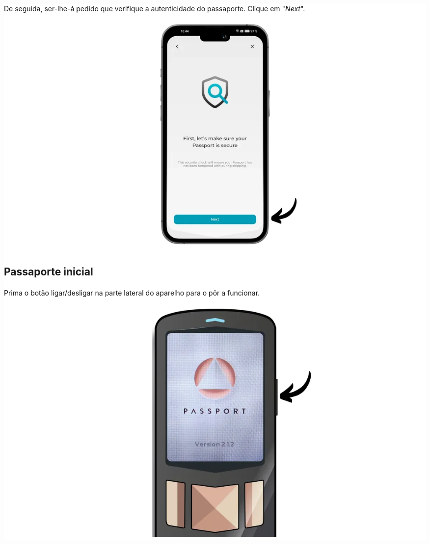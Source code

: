 De seguida, ser-lhe-á pedido que verifique a autenticidade do passaporte. Clique em "*Next*".

![Image](assets/fr/56.webp)

## Passaporte inicial

Prima o botão ligar/desligar na parte lateral do aparelho para o pôr a funcionar.

![Image](assets/fr/04.webp)
